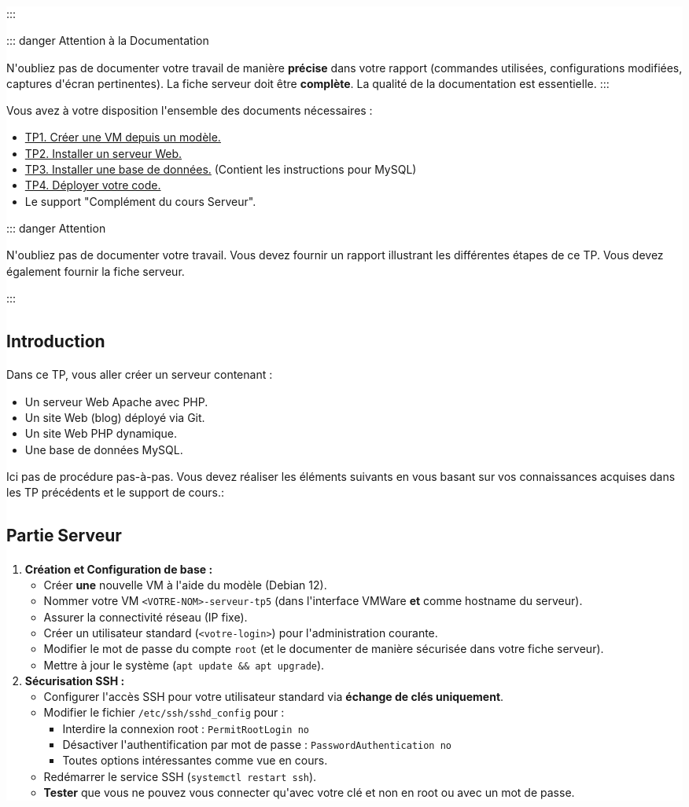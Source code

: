 :::

::: danger Attention à la Documentation

N'oubliez pas de documenter votre travail de manière **précise** dans votre rapport (commandes utilisées, configurations modifiées, captures d'écran pertinentes). La fiche serveur doit être **complète**. La qualité de la documentation est essentielle.
:::

Vous avez à votre disposition l'ensemble des documents nécessaires :

* [TP1. Créer une VM depuis un modèle.](./tp1alt.md)
* [TP2. Installer un serveur Web.](./tp2.md)
* [TP3. Installer une base de données.](./tp3.md) (Contient les instructions pour MySQL)
* [TP4. Déployer votre code.](./tp4.md)
* Le support "Complément du cours Serveur".

::: danger Attention

N'oubliez pas de documenter votre travail. Vous devez fournir un rapport illustrant les différentes étapes de ce TP. Vous devez également fournir la fiche serveur.

:::

## Introduction

Dans ce TP, vous aller créer un serveur contenant :

* Un serveur Web Apache avec PHP.
* Un site Web (blog) déployé via Git.
* Un site Web PHP dynamique.
* Une base de données MySQL.

Ici pas de procédure pas-à-pas. Vous devez réaliser les éléments suivants en vous basant sur vos connaissances acquises dans les TP précédents et le support de cours.:

## Partie Serveur

1. **Création et Configuration de base :**
    * Créer **une** nouvelle VM à l'aide du modèle (Debian 12).
    * Nommer votre VM `<VOTRE-NOM>-serveur-tp5` (dans l'interface VMWare **et** comme hostname du serveur).
    * Assurer la connectivité réseau (IP fixe).
    * Créer un utilisateur standard (`<votre-login>`) pour l'administration courante.
    * Modifier le mot de passe du compte `root` (et le documenter de manière sécurisée dans votre fiche serveur).
    * Mettre à jour le système (`apt update && apt upgrade`).
2. **Sécurisation SSH :**
    * Configurer l'accès SSH pour votre utilisateur standard via **échange de clés uniquement**.
    * Modifier le fichier `/etc/ssh/sshd_config` pour :
        * Interdire la connexion root : `PermitRootLogin no`
        * Désactiver l'authentification par mot de passe : `PasswordAuthentication no`
        * Toutes options intéressantes comme vue en cours.
    * Redémarrer le service SSH (`systemctl restart ssh`).
    * **Tester** que vous ne pouvez vous connecter qu'avec votre clé et non en root ou avec un mot de passe.

